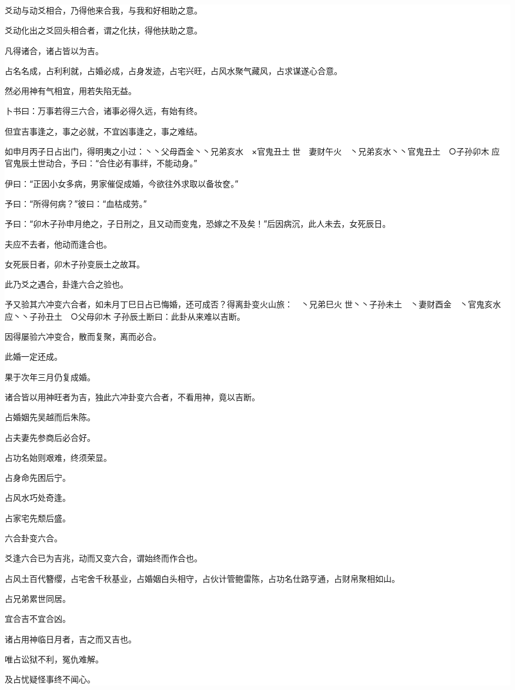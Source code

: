爻动与动爻相合，乃得他来合我，与我和好相助之意。

爻动化出之爻回头相合者，谓之化扶，得他扶助之意。

凡得诸合，诸占皆以为吉。

占名名成，占利利就，占婚必成，占身发迹，占宅兴旺，占风水聚气藏风，占求谋遂心合意。

然必用神有气相宜，用若失陷无益。

卜书曰：万事若得三六合，诸事必得久远，有始有终。

但宜吉事逢之，事之必就，不宜凶事逢之，事之难结。

如申月丙子日占出门，得明夷之小过：丶丶父母酉金丶丶兄弟亥水　×官鬼丑土 世　妻财午火　丶兄弟亥水丶丶官鬼丑土　○子孙卯木 应　官鬼辰土世动合，予曰：“合住必有事绊，不能动身。”

伊曰：“正因小女多病，男家催促成婚，今欲往外求取以备妆奁。”

予曰：“所得何病？”彼曰：“血枯成劳。”

予曰：“卯木子孙申月绝之，子日刑之，且又动而变鬼，恐嫁之不及矣！”后因病沉，此人未去，女死辰日。

夫应不去者，他动而逢合也。

女死辰日者，卯木子孙变辰土之故耳。

此乃爻之遇合，卦逢六合之验也。

予又验其六冲变六合者，如未月丁巳日占已悔婚，还可成否？得离卦变火山旅：　丶兄弟巳火 世丶丶子孙未土　丶妻财酉金　丶官鬼亥水 应丶丶子孙丑土　○父母卯木 子孙辰土断曰：此卦从来难以吉断。

因得屡验六冲变合，散而复聚，离而必合。

此婚一定还成。

果于次年三月仍复成婚。

诸合皆以用神旺者为吉，独此六冲卦变六合者，不看用神，竟以吉断。

占婚姻先吴越而后朱陈。

占夫妻先参商后必合好。

占功名始则艰难，终须荣显。

占身命先困后宁。

占风水巧处奇逢。

占家宅先颓后盛。

六合卦变六合。

爻逢六合已为吉兆，动而又变六合，谓始终而作合也。

占风土百代簪缨，占宅舍千秋基业，占婚姻白头相守，占伙计管鲍雷陈，占功名仕路亨通，占财帛聚相如山。

占兄弟累世同居。

宜合吉不宜合凶。

诸占用神临日月者，吉之而又吉也。

唯占讼狱不利，冤仇难解。

及占忧疑怪事终不闻心。
